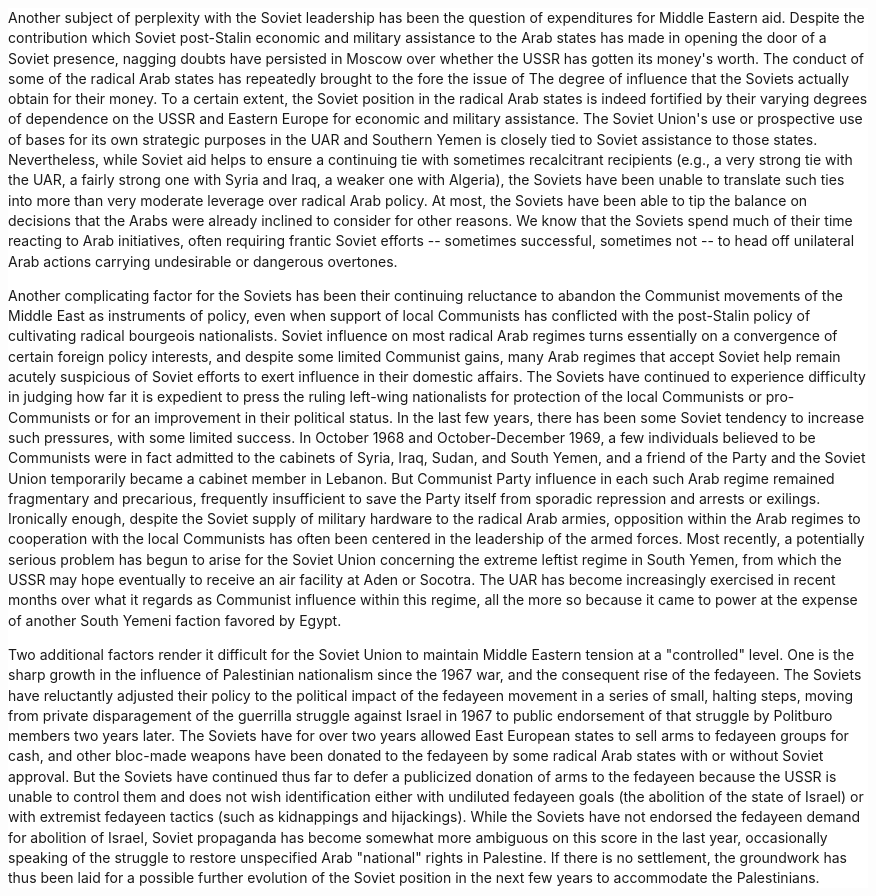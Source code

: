 Another subject of perplexity with the Soviet leadership has been the question of expenditures for Middle Eastern aid. Despite the contribution which Soviet post-Stalin economic and military assistance to the Arab states has made in opening the door of a Soviet presence, nagging doubts have persisted in Moscow over whether the USSR has gotten its money's worth. The conduct of some of the radical Arab states has repeatedly brought to the fore the issue of The degree of influence that the Soviets actually obtain for their money. To a certain extent, the Soviet position in the radical Arab states is indeed fortified by their varying degrees of dependence on the USSR and Eastern Europe for economic and military assistance. The Soviet Union's use or prospective use of bases for its own strategic purposes in the UAR and Southern Yemen is closely tied to Soviet assistance to those states. Nevertheless, while Soviet aid helps to ensure a continuing tie with sometimes recalcitrant recipients (e.g., a very strong tie with the UAR, a fairly strong one with Syria and Iraq, a weaker one with Algeria), the Soviets have been unable to translate such ties into more than very moderate leverage over radical Arab policy. At most, the Soviets have been able to tip the balance on decisions that the Arabs were already inclined to consider for other reasons. We know that the Soviets spend much of their time reacting to Arab initiatives, often requiring frantic Soviet efforts -- sometimes successful, sometimes not -- to head off unilateral Arab actions carrying undesirable or dangerous overtones.

Another complicating factor for the Soviets has been their continuing reluctance to abandon the Communist movements of the Middle East as instruments of policy, even when support of local Communists has conflicted with the post-Stalin policy of cultivating radical bourgeois nationalists. Soviet influence on most radical Arab regimes turns essentially on a convergence of certain foreign policy interests, and despite some limited Communist gains, many Arab regimes that accept Soviet help remain acutely suspicious of Soviet efforts to exert influence in their domestic affairs. The Soviets have continued to experience difficulty in judging how far it is expedient to press the ruling left-wing nationalists for protection of the local Communists or pro-Communists or for an improvement in their political status. In the last few years, there has been some Soviet tendency to increase such pressures, with some limited success. In October 1968 and October-December 1969, a few individuals believed to be Communists were in fact admitted to the cabinets of Syria, Iraq, Sudan, and South Yemen, and a friend of the Party and the Soviet Union temporarily became a cabinet member in Lebanon. But Communist Party influence in each such Arab regime remained fragmentary and precarious, frequently insufficient to save the Party itself from sporadic repression and arrests or exilings. Ironically enough, despite the Soviet supply of military hardware to the radical Arab armies, opposition within the Arab regimes to cooperation with the local Communists has often been centered in the leadership of the armed forces. Most recently, a potentially serious problem has begun to arise for the Soviet Union concerning the extreme leftist regime in South Yemen, from which the USSR may hope eventually to receive an air facility at Aden or Socotra. The UAR has become increasingly exercised in recent months over what it regards as Communist influence within this regime, all the more so because it came to power at the expense of another South Yemeni faction favored by Egypt.

Two additional factors render it difficult for the Soviet Union to maintain Middle Eastern tension at a "controlled" level. One is the sharp growth in the influence of Palestinian nationalism since the 1967 war, and the consequent rise of the fedayeen. The Soviets have reluctantly adjusted their policy to the political impact of the fedayeen movement in a series of small, halting steps, moving from private disparagement of the guerrilla struggle against Israel in 1967 to public endorsement of that struggle by Politburo members two years later. The Soviets have for over two years allowed East European states to sell arms to fedayeen groups for cash, and other bloc-made weapons have been donated to the fedayeen by some radical Arab states with or without Soviet approval. But the Soviets have continued thus far to defer a publicized donation of arms to the fedayeen because the USSR is unable to control them and does not wish identification either with undiluted fedayeen goals (the abolition of the state of Israel) or with extremist fedayeen tactics (such as kidnappings and hijackings). While the Soviets have not endorsed the fedayeen demand for abolition of Israel, Soviet propaganda has become somewhat more ambiguous on this score in the last year, occasionally speaking of the struggle to restore unspecified Arab "national" rights in Palestine. If there is no settlement, the groundwork has thus been laid for a possible further evolution of the Soviet position in the next few years to accommodate the Palestinians.
